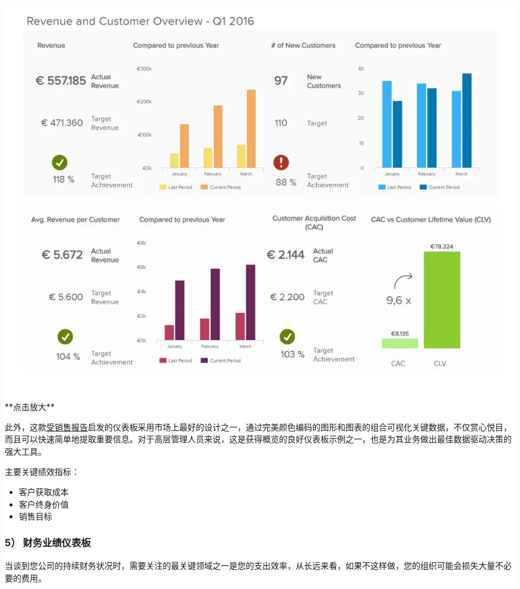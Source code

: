 ![促进业务的最佳仪表板创意和设计示例](images/d24f4c8becc1e5002e20e7c6af0173b0-1.png~tplv-r2kw2awwi5-image.webp "促进业务的最佳仪表板创意和设计示例")

\*\*点击放大\*\*

此外，这款[受销售报告](https://www.datafocus.ai/infos/sales-report-kpi-examples-for-daily-reports)启发的仪表板采用市场上最好的设计之一，通过完美颜色编码的图形和图表的组合可视化关键数据，不仅赏心悦目，而且可以快速简单地提取重要信息。对于高层管理人员来说，这是获得概览的良好仪表板示例之一，也是为其业务做出最佳数据驱动决策的强大工具。

主要关键绩效指标：

- 客户获取成本
- 客户终身价值
- 销售目标

### 5） 财务业绩仪表板

当谈到您公司的持续财务状况时，需要关注的最关键领域之一是您的支出效率，从长远来看，如果不这样做，您的组织可能会损失大量不必要的费用。
